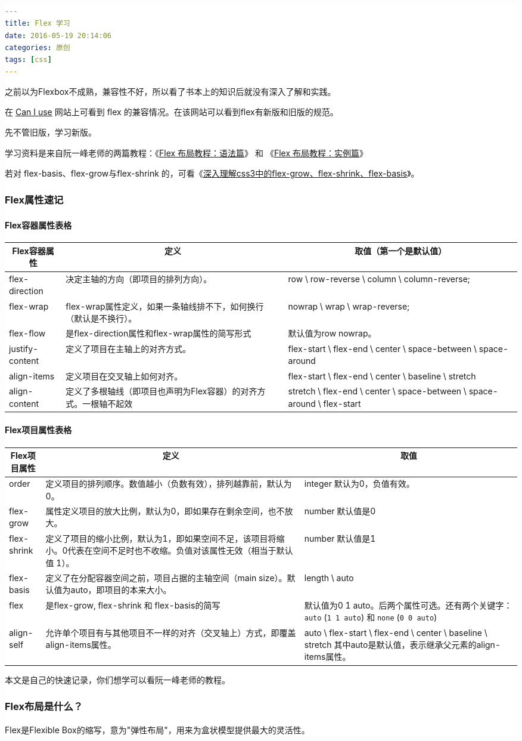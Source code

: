 ```yaml
---
title: Flex 学习
date: 2016-05-19 20:14:06
categories: 原创
tags: [css]
---
```


之前以为Flexbox不成熟，兼容性不好，所以看了书本上的知识后就没有深入了解和实践。



在 [Can I use][1] 网站上可看到 flex 的兼容情况。在该网站可以看到flex有新版和旧版的规范。

先不管旧版，学习新版。

学习资料是来自阮一峰老师的两篇教程：《[Flex 布局教程：语法篇][2]》 和 《[Flex 布局教程：实例篇][3]》

若对 flex-basis、flex-grow与flex-shrink 的，可看《[深入理解css3中的flex-grow、flex-shrink、flex-basis][4]》。

### Flex属性速记
#### Flex容器属性表格
| Flex容器属性    | 定义                                                              | 取值（第一个是默认值）                                                  |
|-----------------|-------------------------------------------------------------------|-------------------------------------------------------------------------|
| flex-direction  | 决定主轴的方向（即项目的排列方向）。                              | row \ row-reverse \ column \ column-reverse;                            |
| flex-wrap       | flex-wrap属性定义，如果一条轴线排不下，如何换行（默认是不换行）。 | nowrap \ wrap \ wrap-reverse;                                           |
| flex-flow       | 是flex-direction属性和flex-wrap属性的简写形式                     | 默认值为row nowrap。                                                    |
| justify-content | 定义了项目在主轴上的对齐方式。                                    | flex-start \ flex-end \ center \ space-between \ space-around            |
| align-items     | 定义项目在交叉轴上如何对齐。                                      | flex-start \ flex-end \ center \ baseline \ stretch                     |
| align-content   | 定义了多根轴线（即项目也声明为Flex容器）的对齐方式。一根轴不起效  | stretch \ flex-end \ center \ space-between \ space-around \ flex-start |


#### Flex项目属性表格

| Flex项目属性 | 定义                                                                                                                         | 取值                                                                                             |
|--------------|------------------------------------------------------------------------------------------------------------------------------|--------------------------------------------------------------------------------------------------|
| order        | 定义项目的排列顺序。数值越小（负数有效），排列越靠前，默认为0。                                                              | integer 默认为0，负值有效。                                                                      |
| flex-grow    | 属性定义项目的放大比例，默认为0，即如果存在剩余空间，也不放大。                                                              | number 默认值是0                                                                                 |
| flex-shrink  | 定义了项目的缩小比例，默认为1，即如果空间不足，该项目将缩小。0代表在空间不足时也不收缩。负值对该属性无效（相当于默认值 1）。 | number 默认值是1                                                                                 |
| flex-basis   | 定义了在分配容器空间之前，项目占据的主轴空间（main size）。默认值为auto，即项目的本来大小。                                  | length \ auto                                                                                    |
| flex         | 是flex-grow, flex-shrink 和 flex-basis的简写                                                                                 | 默认值为0 1 auto。后两个属性可选。还有两个关键字：`auto` (`1 1 auto`) 和 `none` (`0 0 auto`)     |
| align-self   | 允许单个项目有与其他项目不一样的对齐（交叉轴上）方式，即覆盖align-items属性。                                                | auto \ flex-start \ flex-end \ center \ baseline \ stretch 其中auto是默认值，表示继承父元素的align-items属性。 |
本文是自己的快速记录，你们想学可以看阮一峰老师的教程。

### Flex布局是什么？
Flex是Flexible Box的缩写，意为"弹性布局"，用来为盒状模型提供最大的灵活性。


  [1]: http://caniuse.com/#search=flex
  [2]: http://www.ruanyifeng.com/blog/2015/07/flex-grammar.html
  [3]: http://www.ruanyifeng.com/blog/2015/07/flex-examples.html
  [4]: http://zhoon.github.io/css3/2014/08/23/flex.html
  [5]: http://7xq7nb.com1.z0.glb.clouddn.com/flex.png
  [6]: http://7xq7nb.com1.z0.glb.clouddn.com/justify-content.png
  [7]: http://7xq7nb.com1.z0.glb.clouddn.com/align-content.png